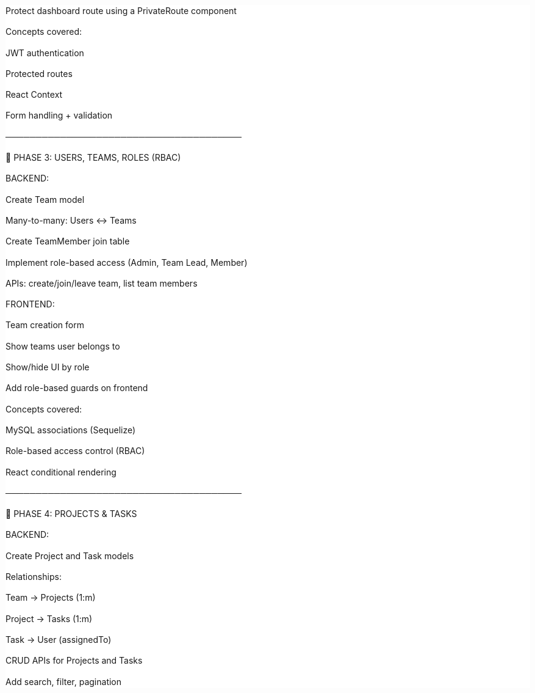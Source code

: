 Protect dashboard route using a PrivateRoute component

Concepts covered:

JWT authentication

Protected routes

React Context

Form handling + validation

───────────────────────────────────────

📌 PHASE 3: USERS, TEAMS, ROLES (RBAC)

BACKEND:

Create Team model

Many-to-many: Users ↔ Teams

Create TeamMember join table

Implement role-based access (Admin, Team Lead, Member)

APIs: create/join/leave team, list team members

FRONTEND:

Team creation form

Show teams user belongs to

Show/hide UI by role

Add role-based guards on frontend

Concepts covered:

MySQL associations (Sequelize)

Role-based access control (RBAC)

React conditional rendering

───────────────────────────────────────

📌 PHASE 4: PROJECTS & TASKS

BACKEND:

Create Project and Task models

Relationships:

Team → Projects (1:m)

Project → Tasks (1:m)

Task → User (assignedTo)

CRUD APIs for Projects and Tasks

Add search, filter, pagination
